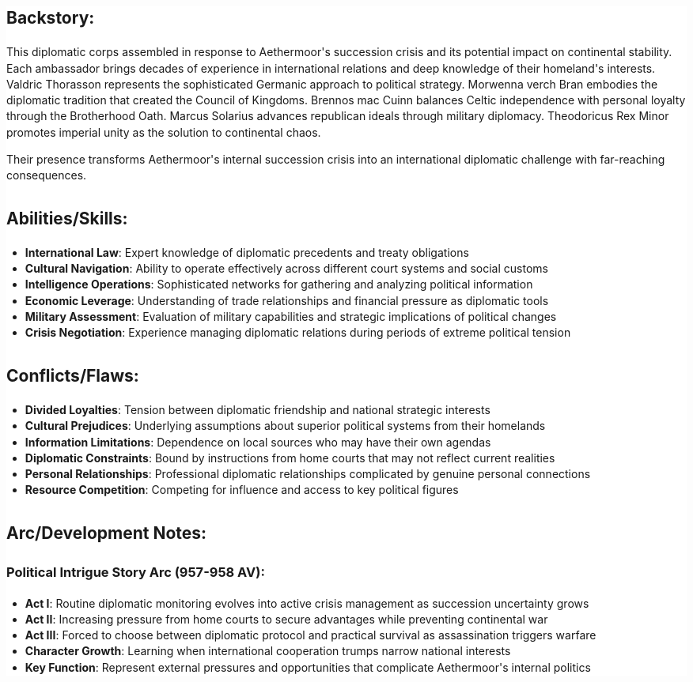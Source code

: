 ## Backstory:
This diplomatic corps assembled in response to Aethermoor's succession crisis and its potential impact on continental stability. Each ambassador brings decades of experience in international relations and deep knowledge of their homeland's interests. Valdric Thorasson represents the sophisticated Germanic approach to political strategy. Morwenna verch Bran embodies the diplomatic tradition that created the Council of Kingdoms. Brennos mac Cuinn balances Celtic independence with personal loyalty through the Brotherhood Oath. Marcus Solarius advances republican ideals through military diplomacy. Theodoricus Rex Minor promotes imperial unity as the solution to continental chaos.

Their presence transforms Aethermoor's internal succession crisis into an international diplomatic challenge with far-reaching consequences.

## Abilities/Skills:
- **International Law**: Expert knowledge of diplomatic precedents and treaty obligations
- **Cultural Navigation**: Ability to operate effectively across different court systems and social customs
- **Intelligence Operations**: Sophisticated networks for gathering and analyzing political information
- **Economic Leverage**: Understanding of trade relationships and financial pressure as diplomatic tools
- **Military Assessment**: Evaluation of military capabilities and strategic implications of political changes
- **Crisis Negotiation**: Experience managing diplomatic relations during periods of extreme political tension

## Conflicts/Flaws:
- **Divided Loyalties**: Tension between diplomatic friendship and national strategic interests
- **Cultural Prejudices**: Underlying assumptions about superior political systems from their homelands
- **Information Limitations**: Dependence on local sources who may have their own agendas
- **Diplomatic Constraints**: Bound by instructions from home courts that may not reflect current realities
- **Personal Relationships**: Professional diplomatic relationships complicated by genuine personal connections
- **Resource Competition**: Competing for influence and access to key political figures

## Arc/Development Notes:
### Political Intrigue Story Arc (957-958 AV):
- **Act I**: Routine diplomatic monitoring evolves into active crisis management as succession uncertainty grows
- **Act II**: Increasing pressure from home courts to secure advantages while preventing continental war
- **Act III**: Forced to choose between diplomatic protocol and practical survival as assassination triggers warfare
- **Character Growth**: Learning when international cooperation trumps narrow national interests
- **Key Function**: Represent external pressures and opportunities that complicate Aethermoor's internal politics

